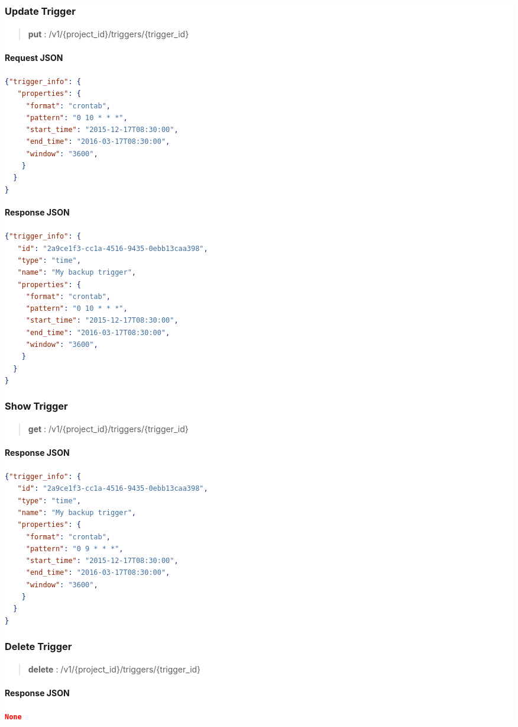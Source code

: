 ### Update Trigger ###
> **put** : /v1/{project_id}/triggers/{trigger_id}
#### Request JSON ####
```json
{"trigger_info": {
   "properties": {
     "format": "crontab",
     "pattern": "0 10 * * *",
     "start_time": "2015-12-17T08:30:00",
     "end_time": "2016-03-17T08:30:00",
     "window": "3600",
    }
  }
}
```

#### Response JSON ####
```json
{"trigger_info": {
   "id": "2a9ce1f3-cc1a-4516-9435-0ebb13caa398",
   "type": "time",
   "name": "My backup trigger",
   "properties": {
     "format": "crontab",
     "pattern": "0 10 * * *",
     "start_time": "2015-12-17T08:30:00",
     "end_time": "2016-03-17T08:30:00",
     "window": "3600",
    }
  }
}
```

### Show Trigger ###
> **get** : /v1/{project_id}/triggers/{trigger_id}
#### Response JSON ####
```json
{"trigger_info": {
   "id": "2a9ce1f3-cc1a-4516-9435-0ebb13caa398",
   "type": "time",
   "name": "My backup trigger",
   "properties": {
     "format": "crontab",
     "pattern": "0 9 * * *",
     "start_time": "2015-12-17T08:30:00",
     "end_time": "2016-03-17T08:30:00",
     "window": "3600",
    }
  }
}
```

### Delete Trigger ###
> **delete** : /v1/{project_id}/triggers/{trigger_id}
#### Response JSON ####
```json
None
```
